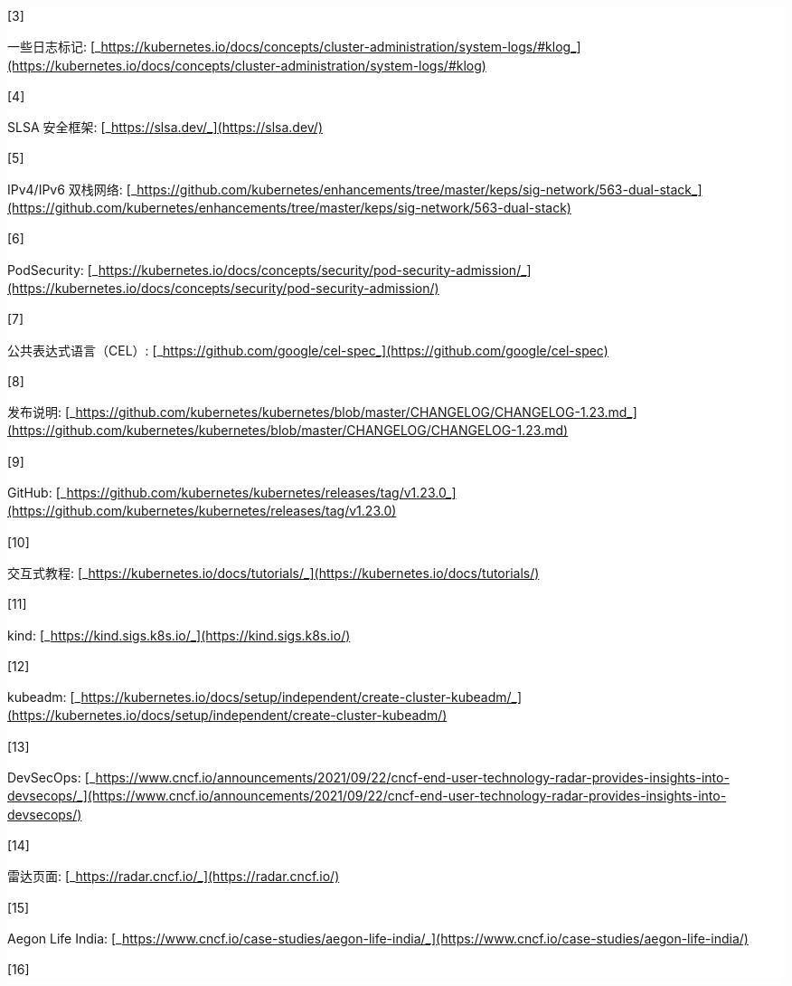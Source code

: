 \[3]

一些日志标记: [_https://kubernetes.io/docs/concepts/cluster-administration/system-logs/#klog_](https://kubernetes.io/docs/concepts/cluster-administration/system-logs/#klog)

\[4]

SLSA 安全框架: [_https://slsa.dev/_](https://slsa.dev/)

\[5]

IPv4/IPv6 双栈网络: [_https://github.com/kubernetes/enhancements/tree/master/keps/sig-network/563-dual-stack_](https://github.com/kubernetes/enhancements/tree/master/keps/sig-network/563-dual-stack)

\[6]

PodSecurity: [_https://kubernetes.io/docs/concepts/security/pod-security-admission/_](https://kubernetes.io/docs/concepts/security/pod-security-admission/)

\[7]

公共表达式语言（CEL）: [_https://github.com/google/cel-spec_](https://github.com/google/cel-spec)

\[8]

发布说明: [_https://github.com/kubernetes/kubernetes/blob/master/CHANGELOG/CHANGELOG-1.23.md_](https://github.com/kubernetes/kubernetes/blob/master/CHANGELOG/CHANGELOG-1.23.md)

\[9]

GitHub: [_https://github.com/kubernetes/kubernetes/releases/tag/v1.23.0_](https://github.com/kubernetes/kubernetes/releases/tag/v1.23.0)

\[10]

交互式教程: [_https://kubernetes.io/docs/tutorials/_](https://kubernetes.io/docs/tutorials/)

\[11]

kind: [_https://kind.sigs.k8s.io/_](https://kind.sigs.k8s.io/)

\[12]

kubeadm: [_https://kubernetes.io/docs/setup/independent/create-cluster-kubeadm/_](https://kubernetes.io/docs/setup/independent/create-cluster-kubeadm/)

\[13]

DevSecOps: [_https://www.cncf.io/announcements/2021/09/22/cncf-end-user-technology-radar-provides-insights-into-devsecops/_](https://www.cncf.io/announcements/2021/09/22/cncf-end-user-technology-radar-provides-insights-into-devsecops/)

\[14]

雷达页面: [_https://radar.cncf.io/_](https://radar.cncf.io/)

\[15]

Aegon Life India: [_https://www.cncf.io/case-studies/aegon-life-india/_](https://www.cncf.io/case-studies/aegon-life-india/)

\[16]
